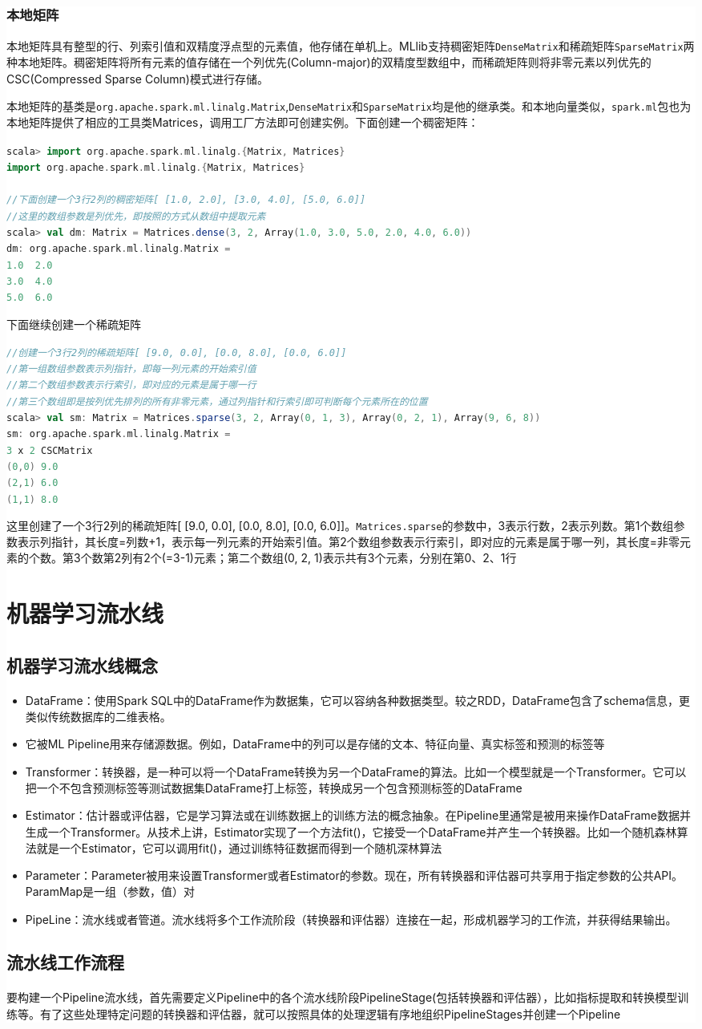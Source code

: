 ### 本地矩阵
本地矩阵具有整型的行、列索引值和双精度浮点型的元素值，他存储在单机上。MLlib支持稠密矩阵`DenseMatrix`和稀疏矩阵`SparseMatrix`两种本地矩阵。稠密矩阵将所有元素的值存储在一个列优先(Column-major)的双精度型数组中，而稀疏矩阵则将非零元素以列优先的CSC(Compressed Sparse Column)模式进行存储。

本地矩阵的基类是`org.apache.spark.ml.linalg.Matrix`,`DenseMatrix`和`SparseMatrix`均是他的继承类。和本地向量类似，`spark.ml`包也为本地矩阵提供了相应的工具类Matrices，调用工厂方法即可创建实例。下面创建一个稠密矩阵：  
```scala
scala> import org.apache.spark.ml.linalg.{Matrix, Matrices}
import org.apache.spark.ml.linalg.{Matrix, Matrices}

//下面创建一个3行2列的稠密矩阵[ [1.0, 2.0], [3.0, 4.0], [5.0, 6.0]]
//这里的数组参数是列优先，即按照的方式从数组中提取元素
scala> val dm: Matrix = Matrices.dense(3, 2, Array(1.0, 3.0, 5.0, 2.0, 4.0, 6.0))
dm: org.apache.spark.ml.linalg.Matrix =
1.0  2.0
3.0  4.0
5.0  6.0
```

下面继续创建一个稀疏矩阵
```scala
//创建一个3行2列的稀疏矩阵[ [9.0, 0.0], [0.0, 8.0], [0.0, 6.0]]
//第一组数组参数表示列指针，即每一列元素的开始索引值
//第二个数组参数表示行索引，即对应的元素是属于哪一行
//第三个数组即是按列优先排列的所有非零元素，通过列指针和行索引即可判断每个元素所在的位置
scala> val sm: Matrix = Matrices.sparse(3, 2, Array(0, 1, 3), Array(0, 2, 1), Array(9, 6, 8))
sm: org.apache.spark.ml.linalg.Matrix =
3 x 2 CSCMatrix
(0,0) 9.0
(2,1) 6.0
(1,1) 8.0
```

这里创建了一个3行2列的稀疏矩阵[ [9.0, 0.0], [0.0, 8.0], [0.0, 6.0]]。`Matrices.sparse`的参数中，3表示行数，2表示列数。第1个数组参数表示列指针，其长度=列数+1，表示每一列元素的开始索引值。第2个数组参数表示行索引，即对应的元素是属于哪一列，其长度=非零元素的个数。第3个数第2列有2个(=3-1)元素；第二个数组(0, 2, 1)表示共有3个元素，分别在第0、2、1行

# 机器学习流水线
## 机器学习流水线概念
- DataFrame：使用Spark SQL中的DataFrame作为数据集，它可以容纳各种数据类型。较之RDD，DataFrame包含了schema信息，更类似传统数据库的二维表格。
- 它被ML Pipeline用来存储源数据。例如，DataFrame中的列可以是存储的文本、特征向量、真实标签和预测的标签等

- Transformer：转换器，是一种可以将一个DataFrame转换为另一个DataFrame的算法。比如一个模型就是一个Transformer。它可以把一个不包含预测标签等测试数据集DataFrame打上标签，转换成另一个包含预测标签的DataFrame
- Estimator：估计器或评估器，它是学习算法或在训练数据上的训练方法的概念抽象。在Pipeline里通常是被用来操作DataFrame数据并生成一个Transformer。从技术上讲，Estimator实现了一个方法fit()，它接受一个DataFrame并产生一个转换器。比如一个随机森林算法就是一个Estimator，它可以调用fit()，通过训练特征数据而得到一个随机深林算法
- Parameter：Parameter被用来设置Transformer或者Estimator的参数。现在，所有转换器和评估器可共享用于指定参数的公共API。ParamMap是一组（参数，值）对
- PipeLine：流水线或者管道。流水线将多个工作流阶段（转换器和评估器）连接在一起，形成机器学习的工作流，并获得结果输出。


## 流水线工作流程
要构建一个Pipeline流水线，首先需要定义Pipeline中的各个流水线阶段PipelineStage(包括转换器和评估器），比如指标提取和转换模型训练等。有了这些处理特定问题的转换器和评估器，就可以按照具体的处理逻辑有序地组织PipelineStages并创建一个Pipeline
